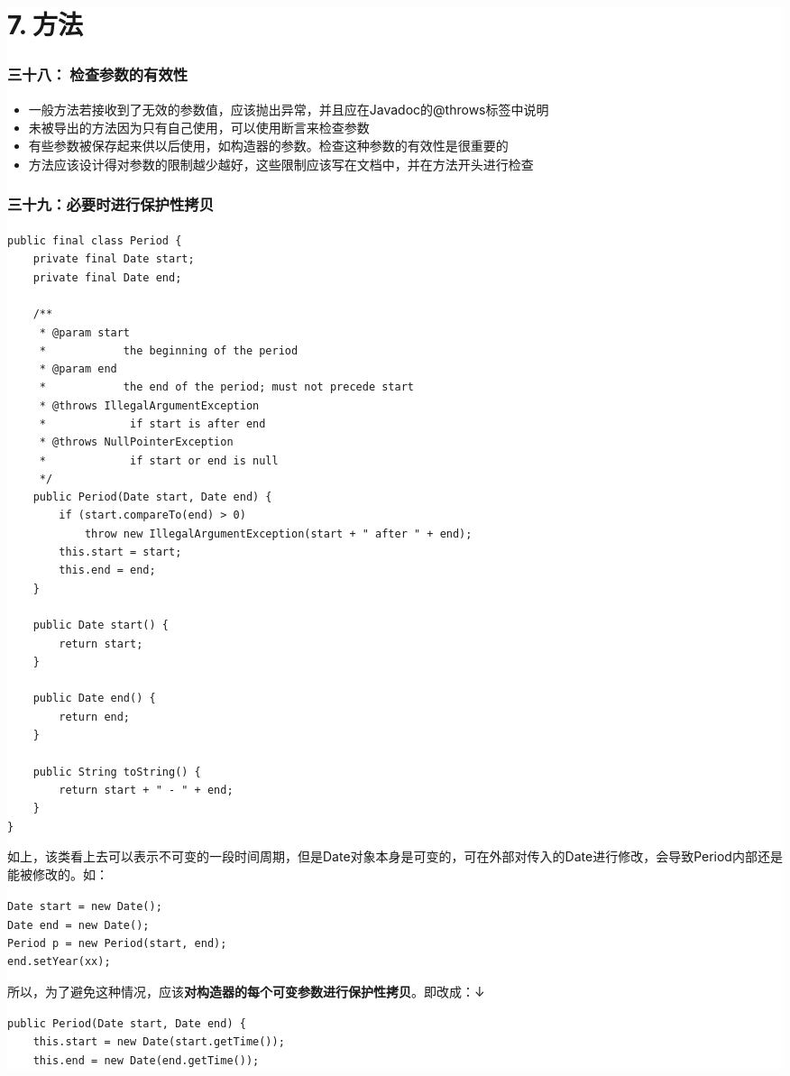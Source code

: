 # 7. 方法
### 三十八： 检查参数的有效性

- 一般方法若接收到了无效的参数值，应该抛出异常，并且应在Javadoc的@throws标签中说明
- 未被导出的方法因为只有自己使用，可以使用断言来检查参数
- 有些参数被保存起来供以后使用，如构造器的参数。检查这种参数的有效性是很重要的
- 方法应该设计得对参数的限制越少越好，这些限制应该写在文档中，并在方法开头进行检查

### 三十九：必要时进行保护性拷贝

	public final class Period {
		private final Date start;
		private final Date end;

		/**
		 * @param start
		 *            the beginning of the period
		 * @param end
		 *            the end of the period; must not precede start
		 * @throws IllegalArgumentException
		 *             if start is after end
		 * @throws NullPointerException
		 *             if start or end is null
		 */
		public Period(Date start, Date end) {
			if (start.compareTo(end) > 0)
				throw new IllegalArgumentException(start + " after " + end);
			this.start = start;
			this.end = end;
		}

		public Date start() {
			return start;
		}

		public Date end() {
			return end;
		}
		
		public String toString() {
			return start + " - " + end;
		}
	}
如上，该类看上去可以表示不可变的一段时间周期，但是Date对象本身是可变的，可在外部对传入的Date进行修改，会导致Period内部还是能被修改的。如：

	Date start = new Date();
	Date end = new Date();
	Period p = new Period(start, end);
	end.setYear(xx);

所以，为了避免这种情况，应该**对构造器的每个可变参数进行保护性拷贝**。即改成：↓

	public Period(Date start, Date end) {
		this.start = new Date(start.getTime());
		this.end = new Date(end.getTime());
